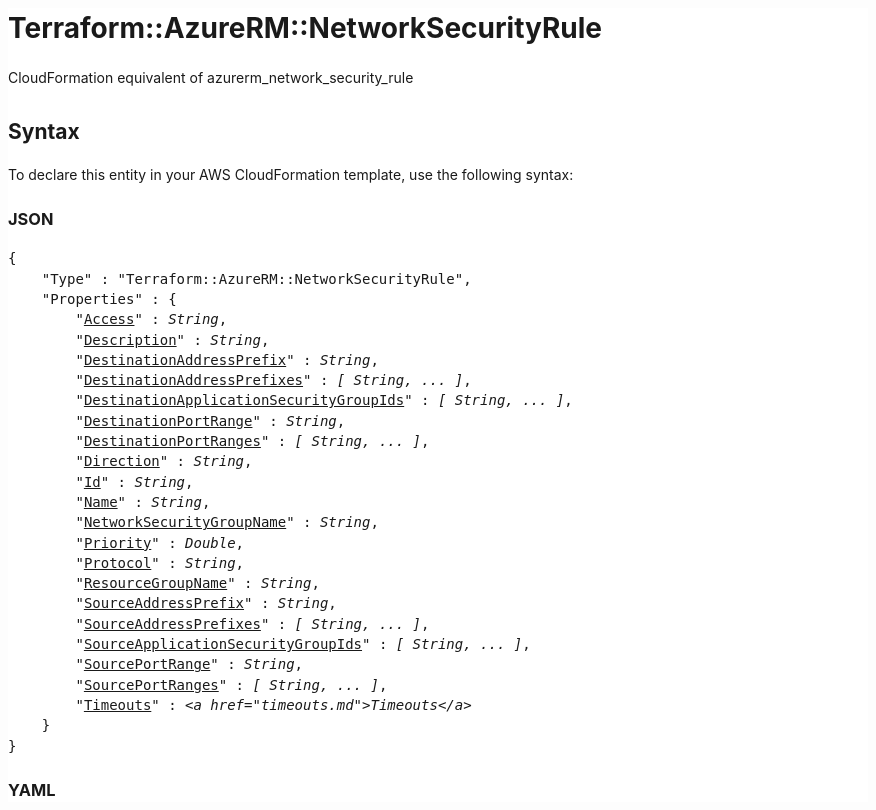 # Terraform::AzureRM::NetworkSecurityRule

CloudFormation equivalent of azurerm_network_security_rule

## Syntax

To declare this entity in your AWS CloudFormation template, use the following syntax:

### JSON

<pre>
{
    "Type" : "Terraform::AzureRM::NetworkSecurityRule",
    "Properties" : {
        "<a href="#access" title="Access">Access</a>" : <i>String</i>,
        "<a href="#description" title="Description">Description</a>" : <i>String</i>,
        "<a href="#destinationaddressprefix" title="DestinationAddressPrefix">DestinationAddressPrefix</a>" : <i>String</i>,
        "<a href="#destinationaddressprefixes" title="DestinationAddressPrefixes">DestinationAddressPrefixes</a>" : <i>[ String, ... ]</i>,
        "<a href="#destinationapplicationsecuritygroupids" title="DestinationApplicationSecurityGroupIds">DestinationApplicationSecurityGroupIds</a>" : <i>[ String, ... ]</i>,
        "<a href="#destinationportrange" title="DestinationPortRange">DestinationPortRange</a>" : <i>String</i>,
        "<a href="#destinationportranges" title="DestinationPortRanges">DestinationPortRanges</a>" : <i>[ String, ... ]</i>,
        "<a href="#direction" title="Direction">Direction</a>" : <i>String</i>,
        "<a href="#id" title="Id">Id</a>" : <i>String</i>,
        "<a href="#name" title="Name">Name</a>" : <i>String</i>,
        "<a href="#networksecuritygroupname" title="NetworkSecurityGroupName">NetworkSecurityGroupName</a>" : <i>String</i>,
        "<a href="#priority" title="Priority">Priority</a>" : <i>Double</i>,
        "<a href="#protocol" title="Protocol">Protocol</a>" : <i>String</i>,
        "<a href="#resourcegroupname" title="ResourceGroupName">ResourceGroupName</a>" : <i>String</i>,
        "<a href="#sourceaddressprefix" title="SourceAddressPrefix">SourceAddressPrefix</a>" : <i>String</i>,
        "<a href="#sourceaddressprefixes" title="SourceAddressPrefixes">SourceAddressPrefixes</a>" : <i>[ String, ... ]</i>,
        "<a href="#sourceapplicationsecuritygroupids" title="SourceApplicationSecurityGroupIds">SourceApplicationSecurityGroupIds</a>" : <i>[ String, ... ]</i>,
        "<a href="#sourceportrange" title="SourcePortRange">SourcePortRange</a>" : <i>String</i>,
        "<a href="#sourceportranges" title="SourcePortRanges">SourcePortRanges</a>" : <i>[ String, ... ]</i>,
        "<a href="#timeouts" title="Timeouts">Timeouts</a>" : <i>&lt;a href=&#34;timeouts.md&#34;&gt;Timeouts&lt;/a&gt;</i>
    }
}
</pre>

### YAML
